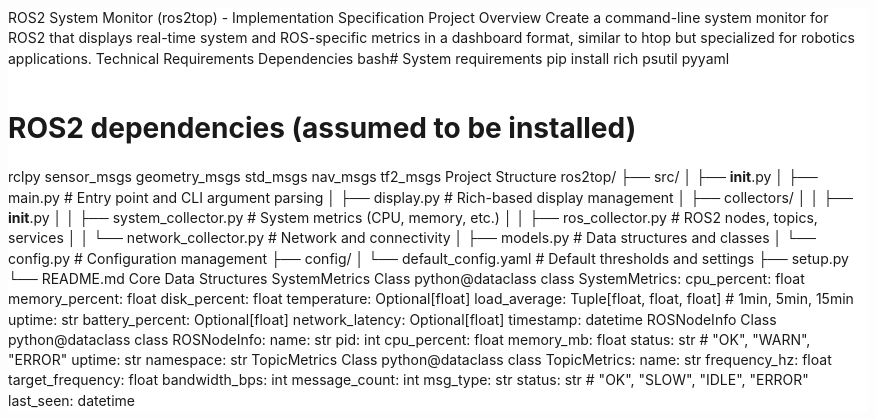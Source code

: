 ROS2 System Monitor (ros2top) - Implementation Specification
Project Overview
Create a command-line system monitor for ROS2 that displays real-time system and ROS-specific metrics in a dashboard format, similar to htop but specialized for robotics applications.
Technical Requirements
Dependencies
bash# System requirements
pip install rich psutil pyyaml

# ROS2 dependencies (assumed to be installed)
rclpy sensor_msgs geometry_msgs std_msgs nav_msgs tf2_msgs
Project Structure
ros2top/
├── src/
│   ├── __init__.py
│   ├── main.py              # Entry point and CLI argument parsing
│   ├── display.py           # Rich-based display management
│   ├── collectors/
│   │   ├── __init__.py
│   │   ├── system_collector.py    # System metrics (CPU, memory, etc.)
│   │   ├── ros_collector.py       # ROS2 nodes, topics, services
│   │   └── network_collector.py   # Network and connectivity
│   ├── models.py            # Data structures and classes
│   └── config.py            # Configuration management
├── config/
│   └── default_config.yaml  # Default thresholds and settings
├── setup.py
└── README.md
Core Data Structures
SystemMetrics Class
python@dataclass
class SystemMetrics:
    cpu_percent: float
    memory_percent: float
    disk_percent: float
    temperature: Optional[float]
    load_average: Tuple[float, float, float]  # 1min, 5min, 15min
    uptime: str
    battery_percent: Optional[float]
    network_latency: Optional[float]
    timestamp: datetime
ROSNodeInfo Class
python@dataclass
class ROSNodeInfo:
    name: str
    pid: int
    cpu_percent: float
    memory_mb: float
    status: str  # "OK", "WARN", "ERROR"
    uptime: str
    namespace: str
TopicMetrics Class
python@dataclass
class TopicMetrics:
    name: str
    frequency_hz: float
    target_frequency: float
    bandwidth_bps: int
    message_count: int
    msg_type: str
    status: str  # "OK", "SLOW", "IDLE", "ERROR"
    last_seen: datetime